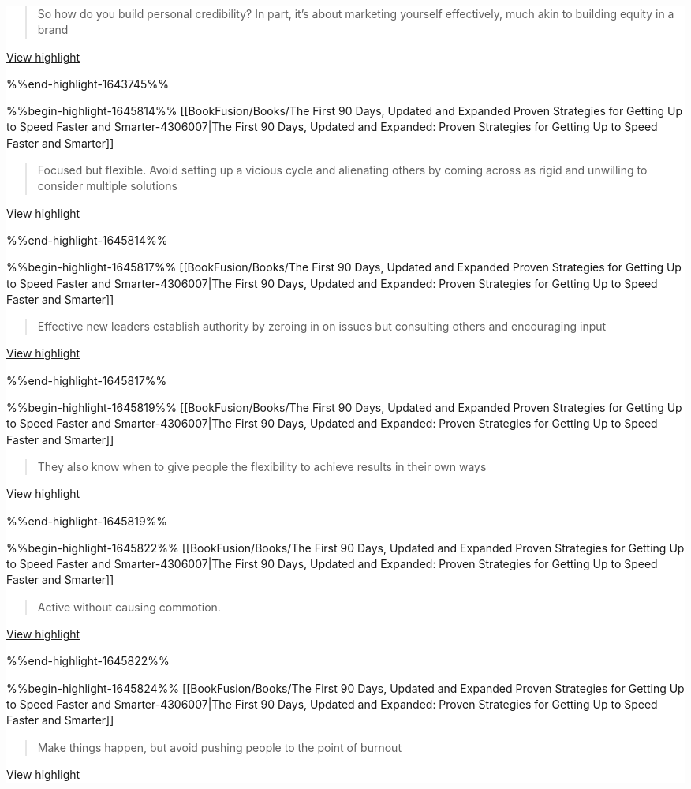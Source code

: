 > So how do you build personal credibility? In part, it’s about marketing yourself effectively, much akin to building equity in a brand 

[View highlight](https://www.bookfusion.com/highlights/1643745/open)

%%end-highlight-1643745%%

%%begin-highlight-1645814%%
[[BookFusion/Books/The First 90 Days, Updated and Expanded Proven Strategies for Getting Up to Speed Faster and Smarter-4306007|The First 90 Days, Updated and Expanded: Proven Strategies for Getting Up to Speed Faster and Smarter]]

> Focused but flexible. Avoid setting up a vicious cycle and alienating others by coming across as rigid and unwilling to consider multiple solutions 

[View highlight](https://www.bookfusion.com/highlights/1645814/open)

%%end-highlight-1645814%%

%%begin-highlight-1645817%%
[[BookFusion/Books/The First 90 Days, Updated and Expanded Proven Strategies for Getting Up to Speed Faster and Smarter-4306007|The First 90 Days, Updated and Expanded: Proven Strategies for Getting Up to Speed Faster and Smarter]]

>  Effective new leaders establish authority by zeroing in on issues but consulting others and encouraging input 

[View highlight](https://www.bookfusion.com/highlights/1645817/open)

%%end-highlight-1645817%%

%%begin-highlight-1645819%%
[[BookFusion/Books/The First 90 Days, Updated and Expanded Proven Strategies for Getting Up to Speed Faster and Smarter-4306007|The First 90 Days, Updated and Expanded: Proven Strategies for Getting Up to Speed Faster and Smarter]]

> They also know when to give people the flexibility to achieve results in their own ways 

[View highlight](https://www.bookfusion.com/highlights/1645819/open)

%%end-highlight-1645819%%

%%begin-highlight-1645822%%
[[BookFusion/Books/The First 90 Days, Updated and Expanded Proven Strategies for Getting Up to Speed Faster and Smarter-4306007|The First 90 Days, Updated and Expanded: Proven Strategies for Getting Up to Speed Faster and Smarter]]

> Active without causing commotion. 

[View highlight](https://www.bookfusion.com/highlights/1645822/open)

%%end-highlight-1645822%%

%%begin-highlight-1645824%%
[[BookFusion/Books/The First 90 Days, Updated and Expanded Proven Strategies for Getting Up to Speed Faster and Smarter-4306007|The First 90 Days, Updated and Expanded: Proven Strategies for Getting Up to Speed Faster and Smarter]]

> Make things happen, but avoid pushing people to the point of burnout 

[View highlight](https://www.bookfusion.com/highlights/1645824/open)

